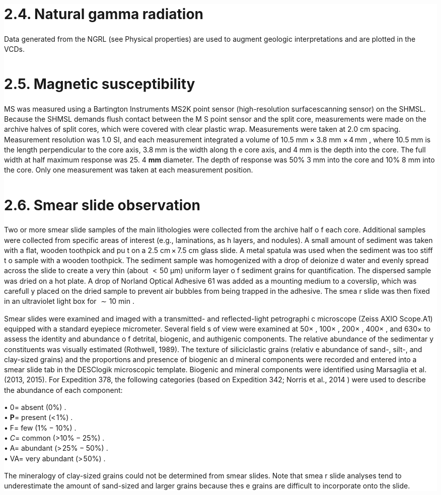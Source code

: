 # 2.4. Natural gamma radiation  

Data generated from the NGRL (see Physical properties) are used to augment geologic interpretations and are plotted in the VCDs.  

# 2.5. Magnetic susceptibility  

MS was measured using a Bartington Instruments MS2K point sensor (high-resolution surfacescanning sensor) on the SHMSL. Because the SHMSL demands flush contact between the M S point sensor and the split core, measurements were made on the archive halves of split cores, which were covered with clear plastic wrap. Measurements were taken at $2.0~\mathrm{cm}$ spacing. Measurement resolution was 1.0 SI, and each measurement integrated a volume of $10.5\:\mathrm{mm}\times3.8\:\mathrm{mm}$ $\times\,4\,\mathrm{mm}$ , where $10.5\;\mathrm{mm}$ is the length perpendicular to the core axis, $3.8\;\mathrm{mm}$ is the width along th e core axis, and $4\;\mathrm{mm}$ is the depth into the core. The full width at half maximum response was 25. 4 $\mathbf{mm}$ diameter. The depth of response was $50\%\ 3\ \mathrm{mm}$ into the core and $10\%\ 8\ \mathrm{mm}$ into the core. Only one measurement was taken at each measurement position.  

# 2.6. Smear slide observation  

Two or more smear slide samples of the main lithologies were collected from the archive half o f each core. Additional samples were collected from specific areas of interest (e.g., laminations, as h layers, and nodules). A small amount of sediment was taken with a flat, wooden toothpick and pu t on a $2.5\ \mathrm{cm}\,\times\,7.5\ \mathrm{cm}$ glass slide. A metal spatula was used when the sediment was too stiff t o sample with a wooden toothpick. The sediment sample was homogenized with a drop of deionize d water and evenly spread across the slide to create a very thin (about $<50\ \upmu\mathrm{m})$ uniform layer o f sediment grains for quantification. The dispersed sample was dried on a hot plate. A drop of Norland Optical Adhesive 61 was added as a mounting medium to a coverslip, which was carefull y placed on the dried sample to prevent air bubbles from being trapped in the adhesive. The smea r slide was then fixed in an ultraviolet light box for ${\sim}10\ \mathrm{min}$ .  

Smear slides were examined and imaged with a transmitted- and reflected-light petrographi c microscope (Zeiss AXIO Scope.A1) equipped with a standard eyepiece micrometer. Several field s of view were examined at $50\times$ , $100\times$ , $200\times$ , $400\times$ , and $630\times$ to assess the identity and abundance o f detrital, biogenic, and authigenic components. The relative abundance of the sedimentar y constituents was visually estimated (Rothwell, 1989). The texture of siliciclastic grains (relativ e abundance of sand-, silt-, and clay-sized grains) and the proportions and presence of biogenic an d mineral components were recorded and entered into a smear slide tab in the DESClogik microscopic template. Biogenic and mineral components were identified using Marsaglia et al. (2013, 2015). For Expedition 378, the following categories (based on Expedition 342; Norris et al., 2014 ) were used to describe the abundance of each component:  

• $0=$ absent $(0\%)$ .   
• $\mathbf{P}=$ present $(<\!1\%)$ .   
• $\boldsymbol{\mathrm{F}}=$ few $(1\%{-}10\%)$ .   
• $C=$ common $(\mathord{>}10\%{-}25\%)$ .   
• $\mathrm{A}=$ abundant $(>\!25\%{-}50\%)$ .   
• $\mathrm{VA}=$ very abundant $(>\!50\%)$ .  

The mineralogy of clay-sized grains could not be determined from smear slides. Note that smea r slide analyses tend to underestimate the amount of sand-sized and larger grains because thes e grains are difficult to incorporate onto the slide.  
